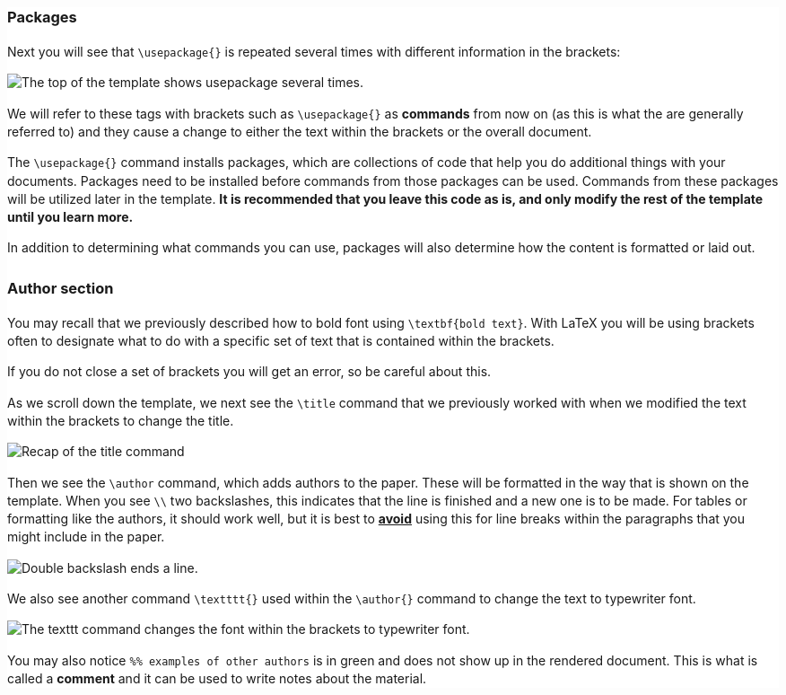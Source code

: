 
### Packages

Next you will see that  `\usepackage{}` is repeated several times with different information in the brackets:

<img src="04-writing_files/figure-html//1UgGtVn7RsqdQ4pJxDk_dueSyREHcH-uWTNAT27E2mG8_g1c84a339a79_262_0.png" alt="The top of the template shows usepackage several times." width="100%" style="display: block; margin: auto;" />

We will refer to these tags with brackets such as `\usepackage{}` as **commands** from now on (as this is what the are generally referred to) and they cause a change to either the text within the brackets or the overall document.

The `\usepackage{}` command installs packages, which are collections of  code that help you do additional things with your documents. Packages need to be installed before commands from those packages can be used. Commands from these packages will be utilized later in the template. **It is recommended that you leave this code as is, and only modify the rest of the template until you learn more.** 

In addition to determining what commands you can use, packages will also determine how the content is formatted or laid out.


### Author section

You may recall that we previously described how to bold font using `\textbf{bold text}`.
With LaTeX you will be using brackets often to designate what to do with a specific set of text that is contained within the brackets.

<div class = "warning">
If you do not close a set of brackets you will get an error, so be careful about this.
</div>

As we scroll down the template, we next see the `\title` command that we previously worked with when we modified the text within the brackets to change the title. 


<img src="04-writing_files/figure-html//1UgGtVn7RsqdQ4pJxDk_dueSyREHcH-uWTNAT27E2mG8_g1d07d88c199_0_12.png" alt="Recap of the title command" width="100%" style="display: block; margin: auto;" />


Then we see the `\author` command, which adds authors to the paper. These will be formatted in the way that is shown on the template. When you see `\\` two backslashes, this indicates that the line is finished and a new one is to be made. For tables or formatting like the authors, it should work well, but it is best to **[avoid](https://tex.stackexchange.com/questions/225893/what-does-double-backslash-in-latex-mean)** using this for line breaks within the paragraphs that you might include in the paper. 

<img src="04-writing_files/figure-html//1UgGtVn7RsqdQ4pJxDk_dueSyREHcH-uWTNAT27E2mG8_g1d07d88c199_0_45.png" alt="Double backslash ends a line." width="100%" style="display: block; margin: auto;" />


We also see another command `\textttt{}` used within the `\author{}` command to change the text to typewriter font.

<img src="04-writing_files/figure-html//1UgGtVn7RsqdQ4pJxDk_dueSyREHcH-uWTNAT27E2mG8_g1d07d88c199_0_67.png" alt="The texttt command changes the font within the brackets to typewriter font." width="100%" style="display: block; margin: auto;" />

You may also notice `%% examples of other authors` is in green and does not show up in the rendered document. This is what is called a **comment** and it can be used to write notes about the material.
